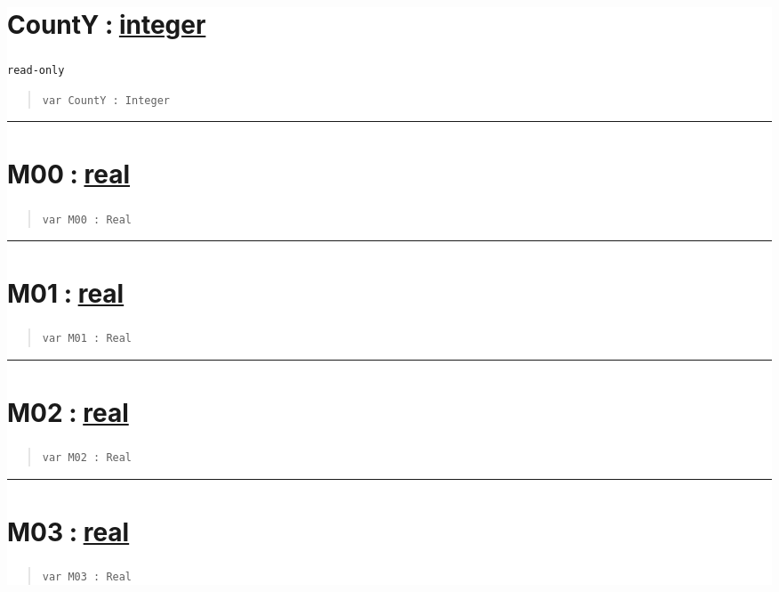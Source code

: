  #  CountY : [integer](https://plasmaengine.github.io/PlasmaDocs/Plasma1/C++/code_reference/lightning_base_types/integer.markdown)

 `read-only`

> 
> ``` lang=cpp, name=Lightning
> var CountY : Integer


---  
 #  M00 : [real](https://plasmaengine.github.io/PlasmaDocs/Plasma1/C++/code_reference/lightning_base_types/real.markdown)

> 
> ``` lang=cpp, name=Lightning
> var M00 : Real


---  
 #  M01 : [real](https://plasmaengine.github.io/PlasmaDocs/Plasma1/C++/code_reference/lightning_base_types/real.markdown)

> 
> ``` lang=cpp, name=Lightning
> var M01 : Real


---  
 #  M02 : [real](https://plasmaengine.github.io/PlasmaDocs/Plasma1/C++/code_reference/lightning_base_types/real.markdown)

> 
> ``` lang=cpp, name=Lightning
> var M02 : Real


---  
 #  M03 : [real](https://plasmaengine.github.io/PlasmaDocs/Plasma1/C++/code_reference/lightning_base_types/real.markdown)

> 
> ``` lang=cpp, name=Lightning
> var M03 : Real
